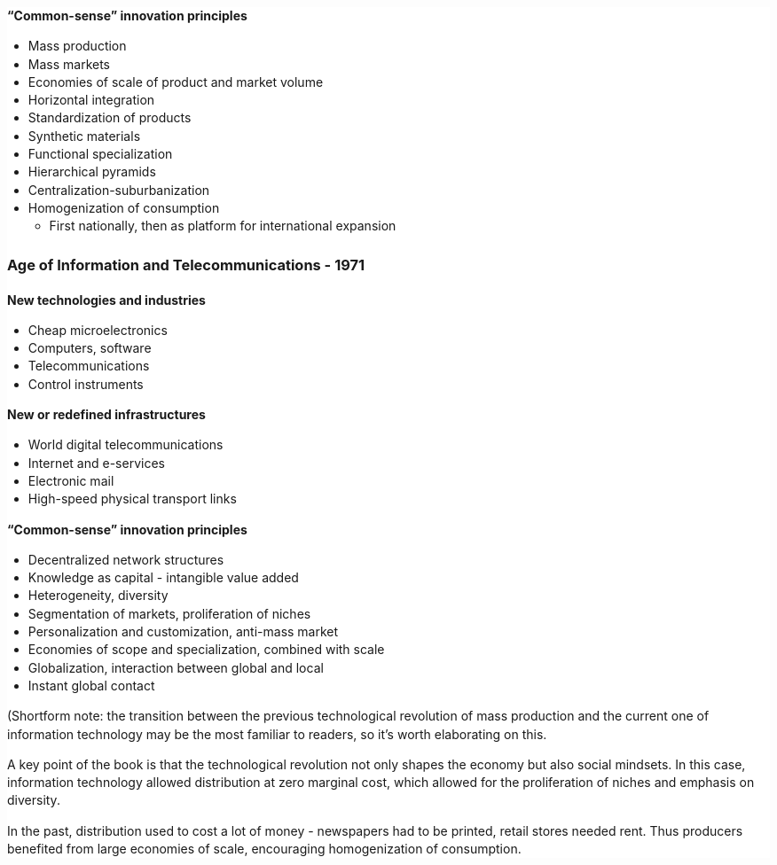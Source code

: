 
**“Common-sense” innovation principles**

  * Mass production
  * Mass markets
  * Economies of scale of product and market volume
  * Horizontal integration
  * Standardization of products
  * Synthetic materials
  * Functional specialization
  * Hierarchical pyramids
  * Centralization-suburbanization
  * Homogenization of consumption
    * First nationally, then as platform for international expansion



### Age of Information and Telecommunications - 1971

**New technologies and industries**

  * Cheap microelectronics
  * Computers, software
  * Telecommunications
  * Control instruments



**New or redefined infrastructures**

  * World digital telecommunications
  * Internet and e-services
  * Electronic mail
  * High-speed physical transport links



**“Common-sense” innovation principles**

  * Decentralized network structures
  * Knowledge as capital - intangible value added
  * Heterogeneity, diversity
  * Segmentation of markets, proliferation of niches
  * Personalization and customization, anti-mass market
  * Economies of scope and specialization, combined with scale
  * Globalization, interaction between global and local
  * Instant global contact



(Shortform note: the transition between the previous technological revolution of mass production and the current one of information technology may be the most familiar to readers, so it’s worth elaborating on this.

A key point of the book is that the technological revolution not only shapes the economy but also social mindsets. In this case, information technology allowed distribution at zero marginal cost, which allowed for the proliferation of niches and emphasis on diversity.

In the past, distribution used to cost a lot of money - newspapers had to be printed, retail stores needed rent. Thus producers benefited from large economies of scale, encouraging homogenization of consumption.
